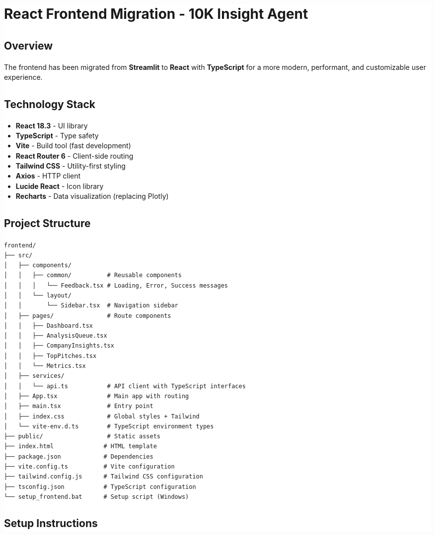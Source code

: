 # React Frontend Migration - 10K Insight Agent

## Overview

The frontend has been migrated from **Streamlit** to **React** with **TypeScript** for a more modern, performant, and customizable user experience.

## Technology Stack

- **React 18.3** - UI library
- **TypeScript** - Type safety
- **Vite** - Build tool (fast development)
- **React Router 6** - Client-side routing
- **Tailwind CSS** - Utility-first styling
- **Axios** - HTTP client
- **Lucide React** - Icon library
- **Recharts** - Data visualization (replacing Plotly)

## Project Structure

```
frontend/
├── src/
│   ├── components/
│   │   ├── common/          # Reusable components
│   │   │   └── Feedback.tsx # Loading, Error, Success messages
│   │   └── layout/
│   │       └── Sidebar.tsx  # Navigation sidebar
│   ├── pages/               # Route components
│   │   ├── Dashboard.tsx
│   │   ├── AnalysisQueue.tsx
│   │   ├── CompanyInsights.tsx
│   │   ├── TopPitches.tsx
│   │   └── Metrics.tsx
│   ├── services/
│   │   └── api.ts           # API client with TypeScript interfaces
│   ├── App.tsx              # Main app with routing
│   ├── main.tsx             # Entry point
│   ├── index.css            # Global styles + Tailwind
│   └── vite-env.d.ts        # TypeScript environment types
├── public/                  # Static assets
├── index.html              # HTML template
├── package.json            # Dependencies
├── vite.config.ts          # Vite configuration
├── tailwind.config.js      # Tailwind CSS configuration
├── tsconfig.json           # TypeScript configuration
└── setup_frontend.bat      # Setup script (Windows)
```

## Setup Instructions
